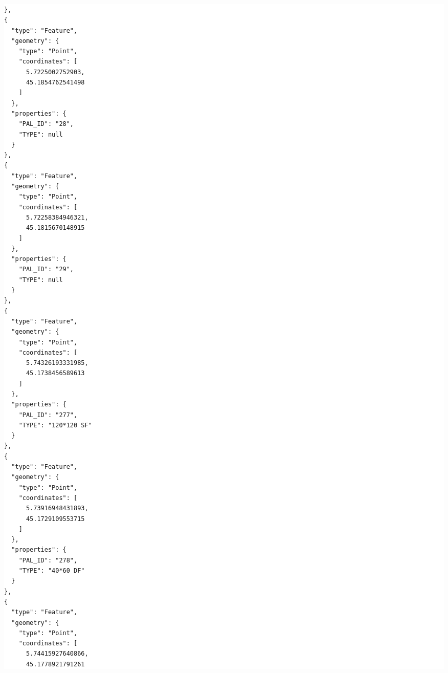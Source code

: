     },
    {
      "type": "Feature",
      "geometry": {
        "type": "Point",
        "coordinates": [
          5.7225002752903,
          45.1854762541498
        ]
      },
      "properties": {
        "PAL_ID": "28",
        "TYPE": null
      }
    },
    {
      "type": "Feature",
      "geometry": {
        "type": "Point",
        "coordinates": [
          5.72258384946321,
          45.1815670148915
        ]
      },
      "properties": {
        "PAL_ID": "29",
        "TYPE": null
      }
    },
    {
      "type": "Feature",
      "geometry": {
        "type": "Point",
        "coordinates": [
          5.74326193331985,
          45.1738456589613
        ]
      },
      "properties": {
        "PAL_ID": "277",
        "TYPE": "120*120 SF"
      }
    },
    {
      "type": "Feature",
      "geometry": {
        "type": "Point",
        "coordinates": [
          5.73916948431893,
          45.1729109553715
        ]
      },
      "properties": {
        "PAL_ID": "278",
        "TYPE": "40*60 DF"
      }
    },
    {
      "type": "Feature",
      "geometry": {
        "type": "Point",
        "coordinates": [
          5.74415927640866,
          45.1778921791261